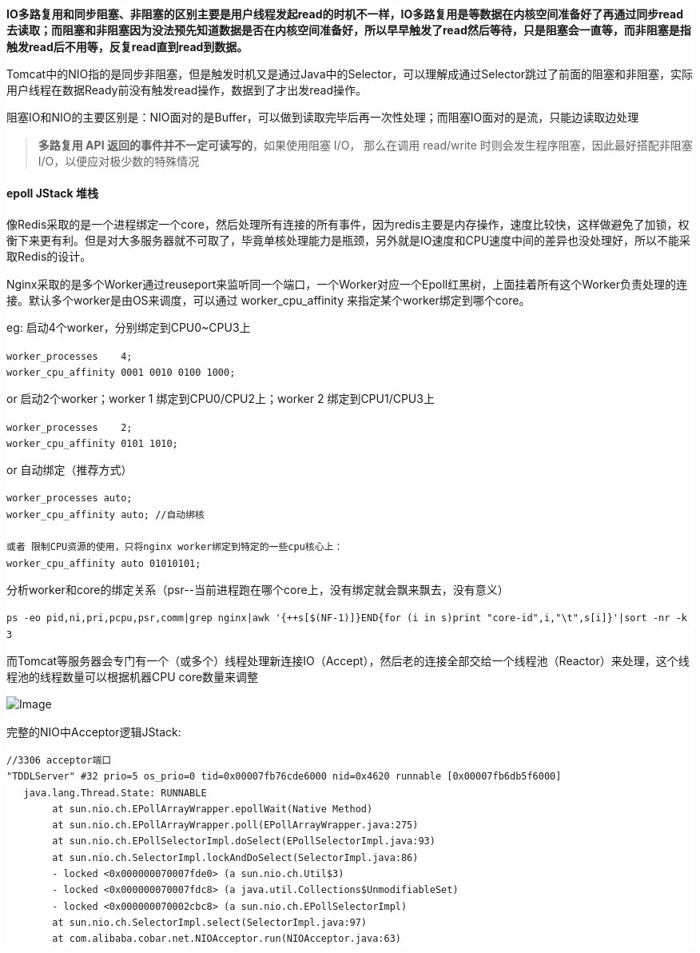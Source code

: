 **IO多路复用和同步阻塞、非阻塞的区别主要是用户线程发起read的时机不一样，IO多路复用是等数据在内核空间准备好了再通过同步read去读取；而阻塞和非阻塞因为没法预先知道数据是否在内核空间准备好，所以早早触发了read然后等待，只是阻塞会一直等，而非阻塞是指触发read后不用等，反复read直到read到数据。**

Tomcat中的NIO指的是同步非阻塞，但是触发时机又是通过Java中的Selector，可以理解成通过Selector跳过了前面的阻塞和非阻塞，实际用户线程在数据Ready前没有触发read操作，数据到了才出发read操作。

阻塞IO和NIO的主要区别是：NIO面对的是Buffer，可以做到读取完毕后再一次性处理；而阻塞IO面对的是流，只能边读取边处理

> **多路复用 API 返回的事件并不一定可读写的**，如果使用阻塞 I/O， 那么在调用 read/write 时则会发生程序阻塞，因此最好搭配非阻塞 I/O，以便应对极少数的特殊情况

#### epoll JStack 堆栈

像Redis采取的是一个进程绑定一个core，然后处理所有连接的所有事件，因为redis主要是内存操作，速度比较快，这样做避免了加锁，权衡下来更有利。但是对大多服务器就不可取了，毕竟单核处理能力是瓶颈，另外就是IO速度和CPU速度中间的差异也没处理好，所以不能采取Redis的设计。

Nginx采取的是多个Worker通过reuseport来监听同一个端口，一个Worker对应一个Epoll红黑树，上面挂着所有这个Worker负责处理的连接。默认多个worker是由OS来调度，可以通过 worker_cpu_affinity 来指定某个worker绑定到哪个core。

eg: 启动4个worker，分别绑定到CPU0~CPU3上

```text
worker_processes    4;
worker_cpu_affinity 0001 0010 0100 1000;
```

or
启动2个worker；worker 1 绑定到CPU0/CPU2上；worker 2 绑定到CPU1/CPU3上

```text
worker_processes    2;
worker_cpu_affinity 0101 1010;
```

or  自动绑定（推荐方式）

```
worker_processes auto;
worker_cpu_affinity auto; //自动绑核

或者 限制CPU资源的使用，只将nginx worker绑定到特定的一些cpu核心上：
worker_cpu_affinity auto 01010101;
```

分析worker和core的绑定关系（psr--当前进程跑在哪个core上，没有绑定就会飘来飘去，没有意义）

```
ps -eo pid,ni,pri,pcpu,psr,comm|grep nginx|awk '{++s[$(NF-1)]}END{for (i in s)print "core-id",i,"\t",s[i]}'|sort -nr -k 3
```

而Tomcat等服务器会专门有一个（或多个）线程处理新连接IO（Accept），然后老的连接全部交给一个线程池（Reactor）来处理，这个线程池的线程数量可以根据机器CPU core数量来调整

![Image](https://plantegg.oss-cn-beijing.aliyuncs.com/images/951413iMgBlog/640-6193710.png)

完整的NIO中Acceptor逻辑JStack:

	//3306 acceptor端口
	"TDDLServer" #32 prio=5 os_prio=0 tid=0x00007fb76cde6000 nid=0x4620 runnable [0x00007fb6db5f6000]
	   java.lang.Thread.State: RUNNABLE
	        at sun.nio.ch.EPollArrayWrapper.epollWait(Native Method)
	        at sun.nio.ch.EPollArrayWrapper.poll(EPollArrayWrapper.java:275)
	        at sun.nio.ch.EPollSelectorImpl.doSelect(EPollSelectorImpl.java:93)
	        at sun.nio.ch.SelectorImpl.lockAndDoSelect(SelectorImpl.java:86)
	        - locked <0x000000070007fde0> (a sun.nio.ch.Util$3)
	        - locked <0x000000070007fdc8> (a java.util.Collections$UnmodifiableSet)
	        - locked <0x000000070002cbc8> (a sun.nio.ch.EPollSelectorImpl)
	        at sun.nio.ch.SelectorImpl.select(SelectorImpl.java:97)
	        at com.alibaba.cobar.net.NIOAcceptor.run(NIOAcceptor.java:63)
	